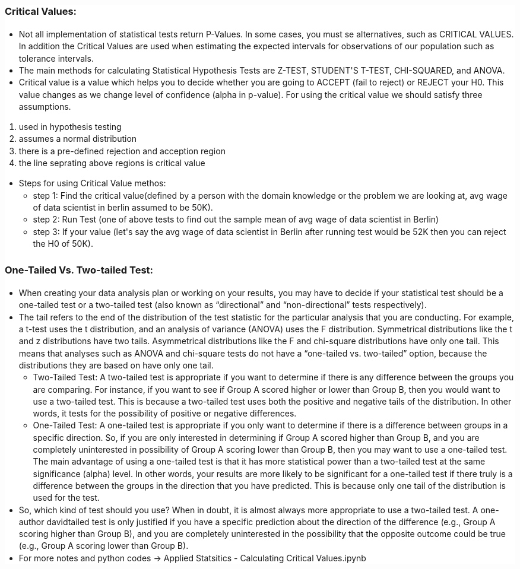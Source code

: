 ### Critical Values:
- Not all implementation of statistical tests return P-Values. In some cases, you must se alternatives, such as CRITICAL VALUES. In addition the Critical Values are used when estimating the expected intervals for observations of our population such as tolerance intervals.
- The main methods for calculating Statistical Hypothesis Tests are Z-TEST, STUDENT'S T-TEST, CHI-SQUARED, and ANOVA.
- Critical value is a value which helps you to decide whether you are going to ACCEPT (fail to reject) or REJECT your H0. This value changes as we change level of confidence (alpha in p-value). For using the critical value we should satisfy three assumptions.
1. used in hypothesis testing
2. assumes a normal distribution
3. there is a pre-defined rejection and acception region
4. the line seprating above regions is critical value
- Steps for using Critical Value methos:
    - step 1: Find the critical value(defined by a person with the domain knowledge or the problem we are looking at, avg wage of data scientist in berlin assumed to be 50K).
    - step 2: Run Test (one of above tests to find out the sample mean of avg wage of data scientist in Berlin)
    - step 3: If your value (let's say the avg wage of data scientist in Berlin after running test would be 52K then you can reject the H0 of 50K).

### One-Tailed Vs. Two-tailed Test:
- When creating your data analysis plan or working on your results, you may have to decide if your statistical test should be a one-tailed test or a two-tailed test (also known as “directional” and “non-directional” tests respectively). 
- The tail refers to the end of the distribution of the test statistic for the particular analysis that you are conducting. For example, a t-test uses the t distribution, and an analysis of variance (ANOVA) uses the F distribution. Symmetrical distributions like the t and z distributions have two tails. Asymmetrical distributions like the F and chi-square distributions have only one tail. This means that analyses such as ANOVA and chi-square tests do not have a “one-tailed vs. two-tailed” option, because the distributions they are based on have only one tail.
    - Two-Tailed Test: A two-tailed test is appropriate if you want to determine if there is any difference between the groups you are comparing. For instance, if you want to see if Group A scored higher or lower than Group B, then you would want to use a two-tailed test. This is because a two-tailed test uses both the positive and negative tails of the distribution. In other words, it tests for the possibility of positive or negative differences.
    - One-Tailed Test: A one-tailed test is appropriate if you only want to determine if there is a difference between groups in a specific direction. So, if you are only interested in determining if Group A scored higher than Group B, and you are completely uninterested in possibility of Group A scoring lower than Group B, then you may want to use a one-tailed test. The main advantage of using a one-tailed test is that it has more statistical power than a two-tailed test at the same significance (alpha) level. In other words, your results are more likely to be significant for a one-tailed test if there truly is a difference between the groups in the direction that you have predicted. This is because only one tail of the distribution is used for the test.
- So, which kind of test should you use? When in doubt, it is almost always more appropriate to use a two-tailed test. A one-author davidtailed test is only justified if you have a specific prediction about the direction of the difference (e.g., Group A scoring higher than Group B), and you are completely uninterested in the possibility that the opposite outcome could be true (e.g., Group A scoring lower than Group B).
- For more notes and python codes -> Applied Statsitics - Calculating Critical Values.ipynb 
